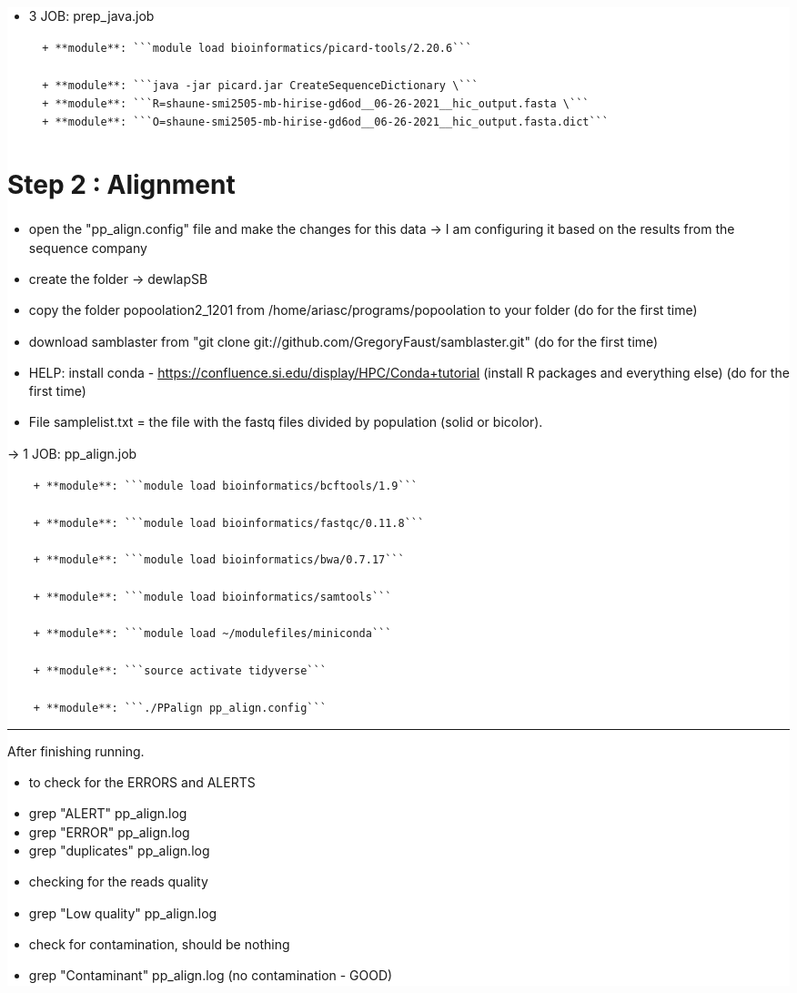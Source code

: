 
* 3 JOB: prep_java.job

  		+ **module**: ```module load bioinformatics/picard-tools/2.20.6```  
                                                                                                                                      
  		+ **module**: ```java -jar picard.jar CreateSequenceDictionary \```                                                                                                                                             
  		+ **module**: ```R=shaune-smi2505-mb-hirise-gd6od__06-26-2021__hic_output.fasta \```                                                                                            
  		+ **module**: ```O=shaune-smi2505-mb-hirise-gd6od__06-26-2021__hic_output.fasta.dict```  



# Step 2 : Alignment 
												
	
* open the "pp_align.config" file and make the changes for this data 
	-> I am configuring it based on the results from the sequence company
	
* create the folder -> dewlapSB
* copy the folder popoolation2_1201 from /home/ariasc/programs/popoolation to your folder (do for the first time)
* download samblaster from "git clone git://github.com/GregoryFaust/samblaster.git" (do for the first time)
* HELP: install conda -  https://confluence.si.edu/display/HPC/Conda+tutorial (install R packages and everything else) (do for the first time)

	 
* File samplelist.txt = the file with the fastq files divided by population (solid or bicolor).  


-> 1 JOB: pp_align.job


  		+ **module**: ```module load bioinformatics/bcftools/1.9```  
		
  		+ **module**: ```module load bioinformatics/fastqc/0.11.8``` 
		
  		+ **module**: ```module load bioinformatics/bwa/0.7.17``` 

  		+ **module**: ```module load bioinformatics/samtools``` 

  		+ **module**: ```module load ~/modulefiles/miniconda``` 

  		+ **module**: ```source activate tidyverse``` 
                                                                                                                                      
  		+ **module**: ```./PPalign pp_align.config```  

--------------

After finishing running.  

* to check for the ERRORS and ALERTS

- grep "ALERT" pp_align.log
- grep "ERROR" pp_align.log
- grep "duplicates" pp_align.log


* checking for the reads quality
- grep "Low quality" pp_align.log

* check for contamination, should be nothing
- grep "Contaminant" pp_align.log (no contamination - GOOD)
